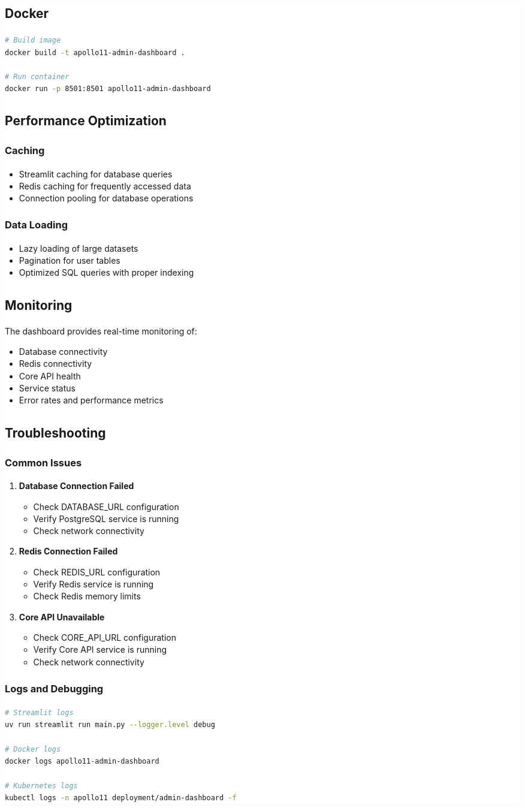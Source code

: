 ## Docker

```bash
# Build image
docker build -t apollo11-admin-dashboard .

# Run container
docker run -p 8501:8501 apollo11-admin-dashboard
```

## Performance Optimization

### Caching
- Streamlit caching for database queries
- Redis caching for frequently accessed data
- Connection pooling for database operations

### Data Loading
- Lazy loading of large datasets
- Pagination for user tables
- Optimized SQL queries with proper indexing

## Monitoring

The dashboard provides real-time monitoring of:

- Database connectivity
- Redis connectivity
- Core API health
- Service status
- Error rates and performance metrics

## Troubleshooting

### Common Issues

1. **Database Connection Failed**
   - Check DATABASE_URL configuration
   - Verify PostgreSQL service is running
   - Check network connectivity

2. **Redis Connection Failed**
   - Check REDIS_URL configuration
   - Verify Redis service is running
   - Check Redis memory limits

3. **Core API Unavailable**
   - Check CORE_API_URL configuration
   - Verify Core API service is running
   - Check network connectivity

### Logs and Debugging

```bash
# Streamlit logs
uv run streamlit run main.py --logger.level debug

# Docker logs
docker logs apollo11-admin-dashboard

# Kubernetes logs
kubectl logs -n apollo11 deployment/admin-dashboard -f
```
